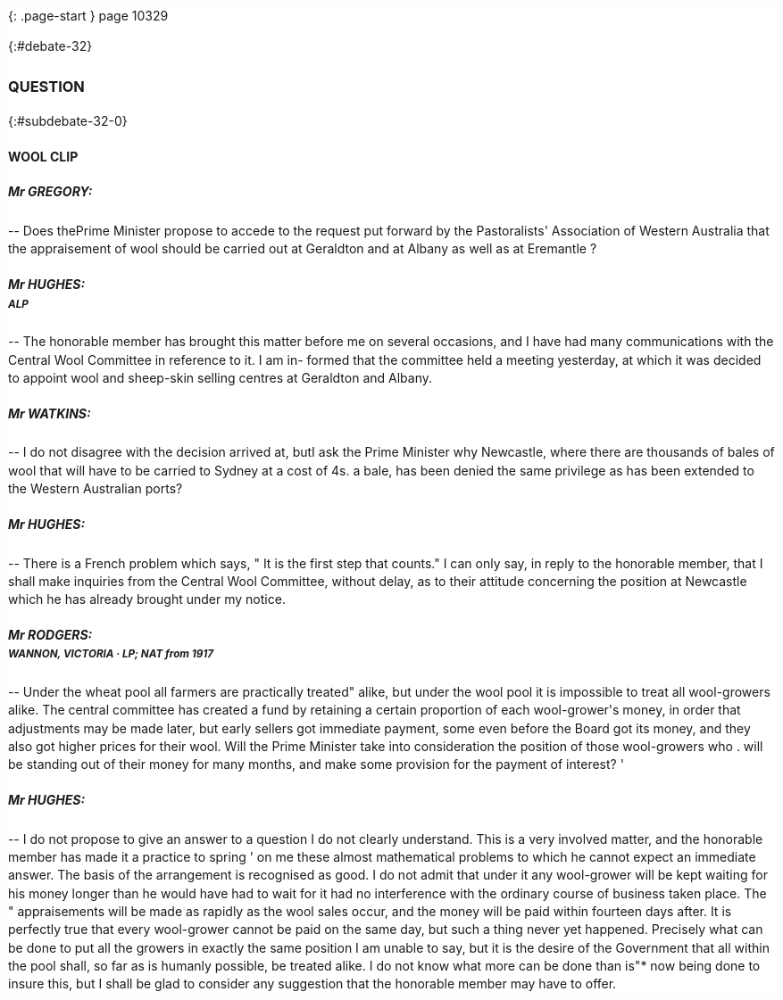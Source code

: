 {: .page-start }
page 10329

{:#debate-32}
### QUESTION

{:#subdebate-32-0}
#### WOOL CLIP

##### Mr GREGORY:

-- Does thePrime Minister propose to accede to the request put forward by the Pastoralists' Association of Western Australia that the  appraisement  of wool should be carried out at Geraldton and at Albany as well as  at  Eremantle ? 

##### Mr HUGHES:<br><small class="text-muted">ALP</small>

-- The honorable member has brought this matter before me  on  several occasions, and I have had many communications with the Central  Wool  Committee in reference to it. I am  in-   formed that the committee held a meeting yesterday, at which it was decided  to  appoint wool and sheep-skin selling centres at Geraldton and Albany. 

##### Mr WATKINS:

-- I do not disagree with the decision arrived at, butI ask the Prime Minister why Newcastle, where there are thousands of bales of wool  that  will have to be carried to Sydney at  a  cost of 4s. a bale, has been denied  the  same privilege as has been extended  to the  Western Australian ports? 

##### Mr HUGHES:

-- There is a French problem which says, " It is the first step that counts." I can only say, in reply  to  the honorable member, that I shall make inquiries from the Central Wool  Committee,  without delay, as to their attitude concerning the position at Newcastle which he has already brought under my notice. 

##### Mr RODGERS:<br><small class="text-muted">WANNON, VICTORIA &middot; LP; NAT from 1917</small>

-- Under the wheat pool all farmers are practically treated" alike, but under the wool pool it is  impossible  to treat all wool-growers alike. The central committee has created a fund by retaining a certain proportion of each wool-grower's money, in order that  adjustments  may be made later, but early sellers got immediate payment, some  even  before the Board got its money, and they also got higher prices for their wool.  Will  the Prime Minister take into consideration the position of those wool-growers who . will be standing out of their money for many months, and make some provision for the payment of interest? ' 

##### Mr HUGHES:

-- I do not propose to give an answer to a question I do not clearly understand. This is a very involved matter, and the honorable member has made it a practice to spring ' on me these almost mathematical problems to which he cannot expect an immediate answer. The basis of the arrangement is recognised as good. I do not admit that under it any wool-grower will be kept waiting for his money longer than he would have had to wait for it had no interference with the ordinary course of business taken place. The " appraisements will be made as rapidly as the wool sales occur, and the money will be paid within fourteen days after. It is perfectly true that every wool-grower cannot be paid on the same day, but such a thing never yet happened. Precisely what can be done to put all the growers in exactly the same position I am unable to say, but it is the desire of the Government that all within the pool shall, so far as is humanly possible, be treated alike. I do not know what more can be done than is"* now being done to insure this, but I shall be glad to consider any suggestion that the honorable member may have to offer. 
